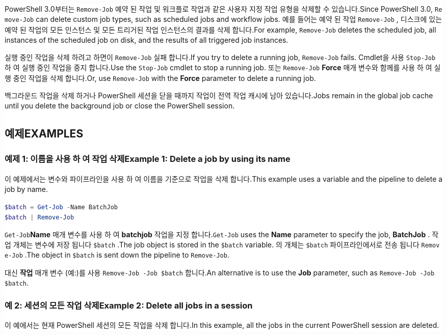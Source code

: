 <span data-ttu-id="709bb-120">PowerShell 3.0부터는 `Remove-Job` 예약 된 작업 및 워크플로 작업과 같은 사용자 지정 작업 유형을 삭제할 수 있습니다.</span><span class="sxs-lookup"><span data-stu-id="709bb-120">Since PowerShell 3.0, `Remove-Job` can delete custom job types, such as scheduled jobs and workflow jobs.</span></span> <span data-ttu-id="709bb-121">예를 들어는 예약 된 작업 `Remove-Job` , 디스크에 있는 예약 된 작업의 모든 인스턴스 및 모든 트리거된 작업 인스턴스의 결과를 삭제 합니다.</span><span class="sxs-lookup"><span data-stu-id="709bb-121">For example, `Remove-Job` deletes the scheduled job, all instances of the scheduled job on disk, and the results of all triggered job instances.</span></span>

<span data-ttu-id="709bb-122">실행 중인 작업을 삭제 하려고 하면이 `Remove-Job` 실패 합니다.</span><span class="sxs-lookup"><span data-stu-id="709bb-122">If you try to delete a running job, `Remove-Job` fails.</span></span> <span data-ttu-id="709bb-123">Cmdlet을 사용 `Stop-Job` 하 여 실행 중인 작업을 중지 합니다.</span><span class="sxs-lookup"><span data-stu-id="709bb-123">Use the `Stop-Job` cmdlet to stop a running job.</span></span> <span data-ttu-id="709bb-124">또는 `Remove-Job` **Force** 매개 변수와 함께를 사용 하 여 실행 중인 작업을 삭제 합니다.</span><span class="sxs-lookup"><span data-stu-id="709bb-124">Or, use `Remove-Job` with the **Force** parameter to delete a running job.</span></span>

<span data-ttu-id="709bb-125">백그라운드 작업을 삭제 하거나 PowerShell 세션을 닫을 때까지 작업이 전역 작업 캐시에 남아 있습니다.</span><span class="sxs-lookup"><span data-stu-id="709bb-125">Jobs remain in the global job cache until you delete the background job or close the PowerShell session.</span></span>

## <span data-ttu-id="709bb-126">예제</span><span class="sxs-lookup"><span data-stu-id="709bb-126">EXAMPLES</span></span>

### <span data-ttu-id="709bb-127">예제 1: 이름을 사용 하 여 작업 삭제</span><span class="sxs-lookup"><span data-stu-id="709bb-127">Example 1: Delete a job by using its name</span></span>

<span data-ttu-id="709bb-128">이 예제에서는 변수와 파이프라인을 사용 하 여 이름을 기준으로 작업을 삭제 합니다.</span><span class="sxs-lookup"><span data-stu-id="709bb-128">This example uses a variable and the pipeline to delete a job by name.</span></span>

```powershell
$batch = Get-Job -Name BatchJob
$batch | Remove-Job
```

<span data-ttu-id="709bb-129">`Get-Job`**Name** 매개 변수를 사용 하 여 **batchjob** 작업을 지정 합니다.</span><span class="sxs-lookup"><span data-stu-id="709bb-129">`Get-Job` uses the **Name** parameter to specify the job, **BatchJob** .</span></span> <span data-ttu-id="709bb-130">작업 개체는 변수에 저장 됩니다 `$batch` .</span><span class="sxs-lookup"><span data-stu-id="709bb-130">The job object is stored in the `$batch` variable.</span></span> <span data-ttu-id="709bb-131">의 개체는 `$batch` 파이프라인에서로 전송 됩니다 `Remove-Job` .</span><span class="sxs-lookup"><span data-stu-id="709bb-131">The object in `$batch` is sent down the pipeline to `Remove-Job`.</span></span>

<span data-ttu-id="709bb-132">대신 **작업** 매개 변수 (예:)를 사용 `Remove-Job -Job $batch` 합니다.</span><span class="sxs-lookup"><span data-stu-id="709bb-132">An alternative is to use the **Job** parameter, such as `Remove-Job -Job $batch`.</span></span>

### <span data-ttu-id="709bb-133">예 2: 세션의 모든 작업 삭제</span><span class="sxs-lookup"><span data-stu-id="709bb-133">Example 2: Delete all jobs in a session</span></span>

<span data-ttu-id="709bb-134">이 예에서는 현재 PowerShell 세션의 모든 작업을 삭제 합니다.</span><span class="sxs-lookup"><span data-stu-id="709bb-134">In this example, all the jobs in the current PowerShell session are deleted.</span></span>
